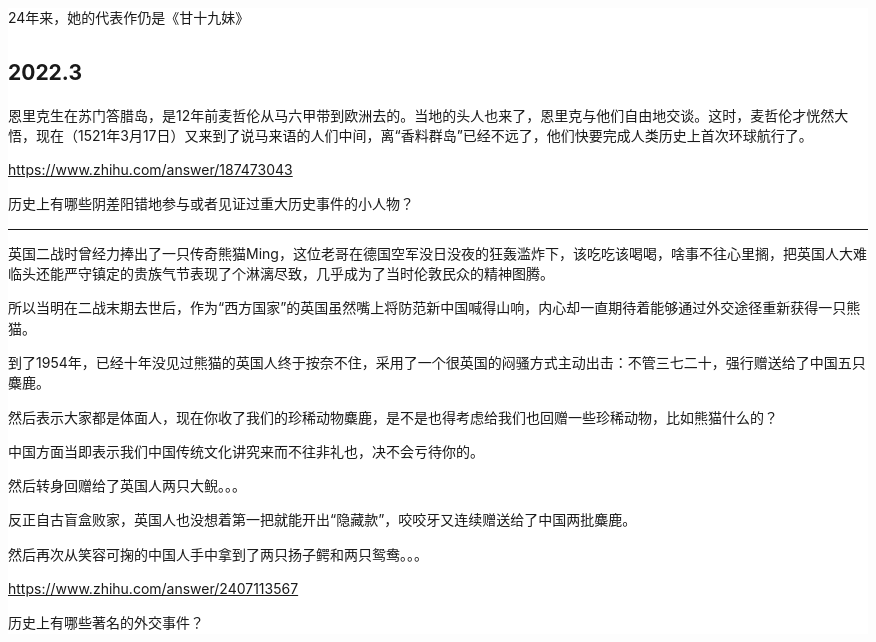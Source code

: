 24年来，她的代表作仍是《甘十九妹》

## 2022.3

恩里克生在苏门答腊岛，是12年前麦哲伦从马六甲带到欧洲去的。当地的头人也来了，恩里克与他们自由地交谈。这时，麦哲伦才恍然大悟，现在（1521年3月17日）又来到了说马来语的人们中间，离“香料群岛”已经不远了，他们快要完成人类历史上首次环球航行了。

https://www.zhihu.com/answer/187473043

历史上有哪些阴差阳错地参与或者见证过重大历史事件的小人物？

---

英国二战时曾经力捧出了一只传奇熊猫Ming，这位老哥在德国空军没日没夜的狂轰滥炸下，该吃吃该喝喝，啥事不往心里搁，把英国人大难临头还能严守镇定的贵族气节表现了个淋漓尽致，几乎成为了当时伦敦民众的精神图腾。

所以当明在二战末期去世后，作为“西方国家”的英国虽然嘴上将防范新中国喊得山响，内心却一直期待着能够通过外交途径重新获得一只熊猫。

到了1954年，已经十年没见过熊猫的英国人终于按奈不住，采用了一个很英国的闷骚方式主动出击：不管三七二十，强行赠送给了中国五只麋鹿。

然后表示大家都是体面人，现在你收了我们的珍稀动物麋鹿，是不是也得考虑给我们也回赠一些珍稀动物，比如熊猫什么的？

中国方面当即表示我们中国传统文化讲究来而不往非礼也，决不会亏待你的。

然后转身回赠给了英国人两只大鲵。。。

反正自古盲盒败家，英国人也没想着第一把就能开出“隐藏款”，咬咬牙又连续赠送给了中国两批麋鹿。

然后再次从笑容可掬的中国人手中拿到了两只扬子鳄和两只鸳鸯。。。

https://www.zhihu.com/answer/2407113567

历史上有哪些著名的外交事件？
